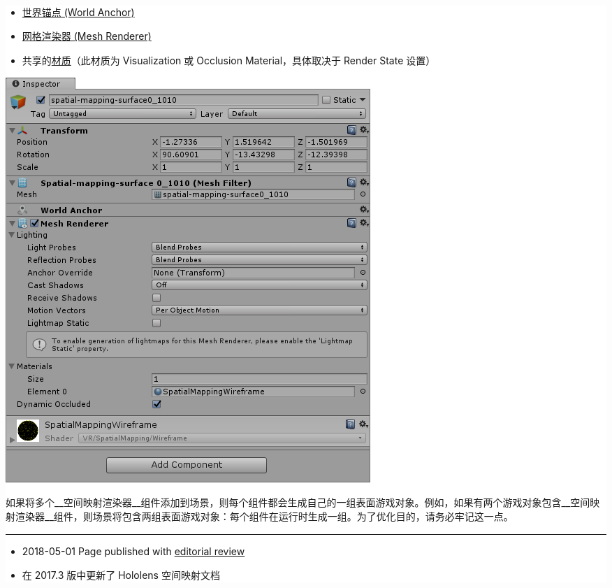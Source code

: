 * [世界锚点 (World Anchor)](wmr_input_types.html)

* [网格渲染器 (Mesh Renderer)](class-MeshRenderer.html)

* 共享的[材质](class-Material.html)（此材质为 Visualization 或 Occlusion Material，具体取决于 Render State 设置）

![__空间映射渲染器__生成的表面游戏对象的 Inspector 视图](../uploads/Main/surface_gameobject_with_renderer.png)

如果将多个__空间映射渲染器__组件添加到场景，则每个组件都会生成自己的一组表面游戏对象。例如，如果有两个游戏对象包含__空间映射渲染器__组件，则场景将包含两组表面游戏对象：每个组件在运行时生成一组。为了优化目的，请务必牢记这一点。

---

* <span class="page-edit">2018-05-01 Page published with [editorial review](DocumentationEditorialReview.html)
</span>

* <span class="page-history">在 2017.3 版中更新了 Hololens 空间映射文档</span>

